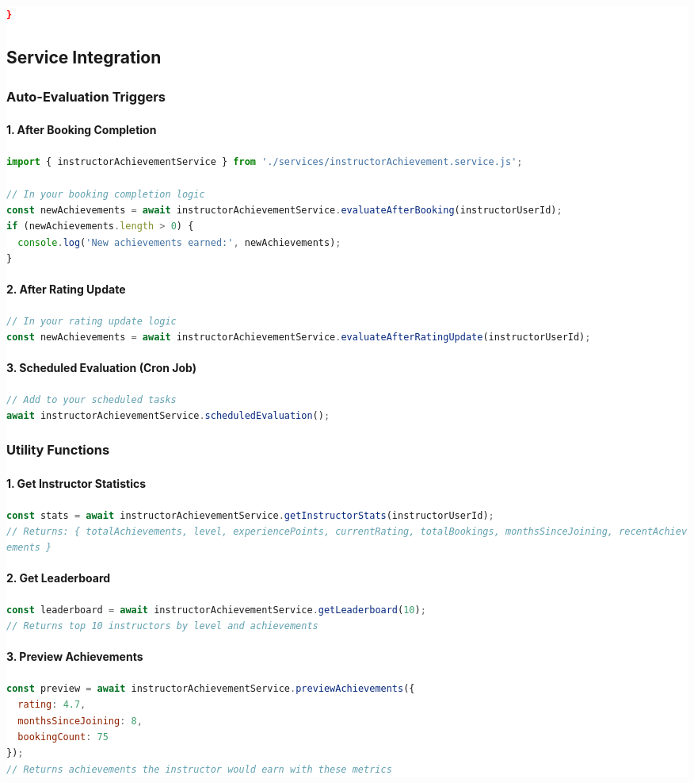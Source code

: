 ```json
}
```

## Service Integration

### Auto-Evaluation Triggers

#### 1. After Booking Completion
```javascript
import { instructorAchievementService } from './services/instructorAchievement.service.js';

// In your booking completion logic
const newAchievements = await instructorAchievementService.evaluateAfterBooking(instructorUserId);
if (newAchievements.length > 0) {
  console.log('New achievements earned:', newAchievements);
}
```

#### 2. After Rating Update
```javascript
// In your rating update logic
const newAchievements = await instructorAchievementService.evaluateAfterRatingUpdate(instructorUserId);
```

#### 3. Scheduled Evaluation (Cron Job)
```javascript
// Add to your scheduled tasks
await instructorAchievementService.scheduledEvaluation();
```

### Utility Functions

#### 1. Get Instructor Statistics
```javascript
const stats = await instructorAchievementService.getInstructorStats(instructorUserId);
// Returns: { totalAchievements, level, experiencePoints, currentRating, totalBookings, monthsSinceJoining, recentAchievements }
```

#### 2. Get Leaderboard
```javascript
const leaderboard = await instructorAchievementService.getLeaderboard(10);
// Returns top 10 instructors by level and achievements
```

#### 3. Preview Achievements
```javascript
const preview = await instructorAchievementService.previewAchievements({
  rating: 4.7,
  monthsSinceJoining: 8,
  bookingCount: 75
});
// Returns achievements the instructor would earn with these metrics
```
